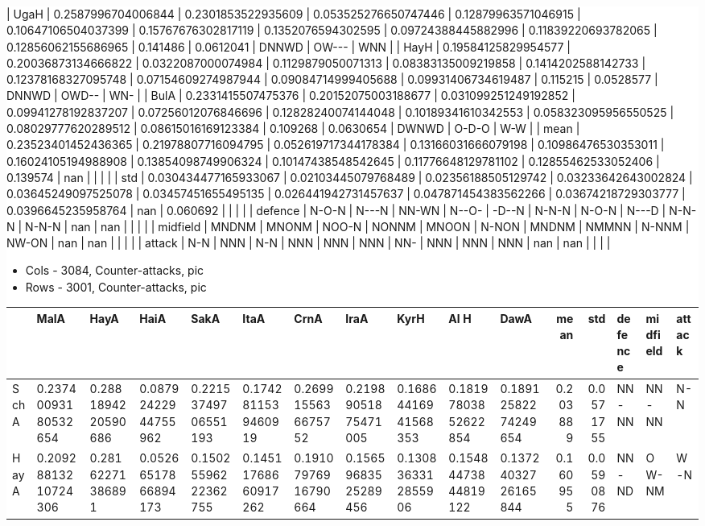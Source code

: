 | UgaH     | 0.2587996704006844   | 0.2301853522935609  | 0.053525276650747446 | 0.12879963571046915 | 0.10647106504037399 | 0.15767676302817119 | 0.1352076594302595   | 0.09724388445882996  | 0.11839220693782065 | 0.12856062155686965 |   0.141486 |   0.0612041 | DNNWD     | OW---      | WNN      |
| HayH     | 0.19584125829954577  | 0.20036873134666822 | 0.0322087000074984   | 0.1129879050071313  | 0.08383135009219858 | 0.1414202588142733  | 0.12378168327095748  | 0.07154609274987944  | 0.09084714999405688 | 0.09931406734619487 |   0.115215 |   0.0528577 | DNNWD     | OWD--      | WN-      |
| BulA     | 0.2331415507475376   | 0.20152075003188677 | 0.031099251249192852 | 0.09941278192837207 | 0.07256012076846696 | 0.12828240074144048 | 0.10189341610342553  | 0.058323095956550525 | 0.08029777620289512 | 0.08615016169123384 |   0.109268 |   0.0630654 | DWNWD     | O-D-O      | W-W      |
| mean     | 0.23523401452436365  | 0.21978807716094795 | 0.052619717344178384 | 0.13166031666079198 | 0.10986476530353011 | 0.16024105194988908 | 0.13854098749906324  | 0.10147438548542645  | 0.11776648129781102 | 0.12855462533052406 |   0.139574 | nan         |           |            |          |
| std      | 0.030434477165933067 | 0.02103445079768489 | 0.02356188505129742  | 0.03233642643002824 | 0.03645249097525078 | 0.03457451655495135 | 0.026441942731457637 | 0.047871454383562266 | 0.03674218729303777 | 0.0396645235958764  | nan        |   0.060692  |           |            |          |
| defence  | N-O-N                | N---N               | NN-WN                | N--O-               | -D--N               | N-N-N               | N-O-N                | N---D                | N-N-N               | N-N-N               | nan        | nan         |           |            |          |
| midfield | MNDNM                | MNONM               | NOO-N                | NONNM               | MNOON               | N-NON               | MNDNM                | NMMNN                | N-NNM               | NW-ON               | nan        | nan         |           |            |          |
| attack   | N-N                  | NNN                 | N-N                  | NNN                 | NNN                 | NNN                 | NN-                  | NNN                  | NNN                 | NNN                 | nan        | nan         |           |            |          |

* Cols - 3084, Counter-attacks, pic
* Rows - 3001, Counter-attacks, pic

|          | MalA                | HayA                 | HaiA                | SakA                | ItaA                 | CrnA                | IraA                 | KyrH                | Al H                 | DawA                 |       mean |         std | defence   | midfield   | attack   |
|:---------|:--------------------|:---------------------|:--------------------|:--------------------|:---------------------|:--------------------|:---------------------|:--------------------|:---------------------|:---------------------|-----------:|------------:|:----------|:-----------|:---------|
| SchA     | 0.23740093180532654 | 0.2881894220590686   | 0.08792422944755962 | 0.22153749706551193 | 0.1742811539460919   | 0.2699155636675752  | 0.21989051875471005  | 0.16864416941568353 | 0.18197803852622854  | 0.18912582274249654  |   0.203889 |   0.0571755 | NN-NN     | NN-NN      | N-N      |
| HayA     | 0.20928813210724306 | 0.28162271386891     | 0.05266517866894173 | 0.15025596222362755 | 0.14511768660917262  | 0.19107976916790664 | 0.15659683525289456  | 0.1308363312855906  | 0.15484473844819122  | 0.13724032726165844  |   0.160955 |   0.0590876 | NN-ND     | OW-NM      | W-N      |
